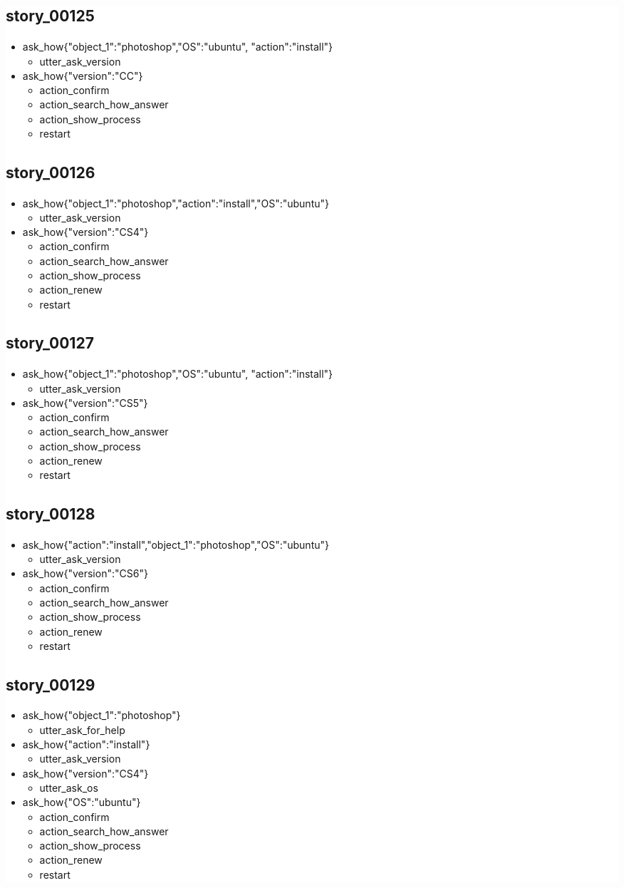 ## story_00125
* ask_how{"object_1":"photoshop","OS":"ubuntu", "action":"install"}
	- utter_ask_version
* ask_how{"version":"CC"}
	- action_confirm
	- action_search_how_answer
	- action_show_process
	- restart

## story_00126
* ask_how{"object_1":"photoshop","action":"install","OS":"ubuntu"}
	- utter_ask_version
* ask_how{"version":"CS4"}
	- action_confirm
	- action_search_how_answer
	- action_show_process
	- action_renew
	- restart

## story_00127
* ask_how{"object_1":"photoshop","OS":"ubuntu", "action":"install"}
	- utter_ask_version
* ask_how{"version":"CS5"}
	- action_confirm
	- action_search_how_answer
	- action_show_process
	- action_renew
	- restart

## story_00128
* ask_how{"action":"install","object_1":"photoshop","OS":"ubuntu"}
	- utter_ask_version
* ask_how{"version":"CS6"}
	- action_confirm
	- action_search_how_answer
	- action_show_process
	- action_renew
	- restart

## story_00129
* ask_how{"object_1":"photoshop"}
	- utter_ask_for_help
* ask_how{"action":"install"}
	- utter_ask_version
* ask_how{"version":"CS4"}
	- utter_ask_os
* ask_how{"OS":"ubuntu"}
	- action_confirm
	- action_search_how_answer
	- action_show_process
	- action_renew
	- restart
